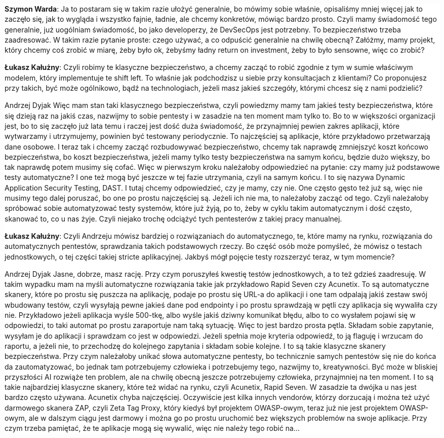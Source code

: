 **Szymon Warda**: Ja to postaram się w takim razie ułożyć generalnie, bo mówimy sobie właśnie, opisaliśmy mniej więcej jak to zaczęło się, jak to wygląda i wszystko fajnie, ładnie, ale chcemy konkretów, mówiąc bardzo prosto. Czyli mamy świadomość tego generalnie, już uogólniam świadomość, bo jako developerzy, że DevSecOps jest potrzebny. To bezpieczeństwo trzeba zaadresować. W takim razie pytanie proste: czego używać, a co odpuścić generalnie na chwilę obecną? Załóżmy, mamy projekt, który chcemy coś zrobić w miarę, żeby było ok, żebyśmy ładny return on investment, żeby to było sensowne, więc co zrobić?

**Łukasz Kałużny**: Czyli robimy te klasyczne bezpieczeństwo, a chcemy zacząć to robić zgodnie z tym w sumie właściwym modelem, który implementuje te shift left. To właśnie jak podchodzisz u siebie przy konsultacjach z klientami? Co proponujesz przy takich, być może ogólnikowo, bądź na technologiach, jeżeli masz jakieś szczegóły, którymi chcesz się z nami podzielić?

Andrzej Dyjak
Więc mam stan taki klasycznego bezpieczeństwa, czyli powiedzmy mamy tam jakieś testy bezpieczeństwa, które się dzieją raz na jakiś czas, nazwijmy to sobie pentesty i w zasadzie na ten moment mam tylko to. Bo to w większości organizacji jest, bo to się zaczęło już lata temu i raczej jest dość duża świadomość, że przynajmniej pewien zakres aplikacji, które wytwarzamy i utrzymujemy, powinien być testowany periodycznie. To najczęściej są aplikacje, które przykładowo przetwarzają dane osobowe. I teraz tak i chcemy zacząć rozbudowywać bezpieczeństwo, chcemy tak naprawdę zmniejszyć koszt końcowo bezpieczeństwa, bo koszt bezpieczeństwa, jeżeli mamy tylko testy bezpieczeństwa na samym końcu, będzie dużo większy, bo tak naprawdę potem musimy się cofać. Więc w pierwszym kroku należałoby odpowiedzieć na pytanie: czy mamy już podstawowe testy automatyczne? I one też mogą być jeszcze w tej fazie utrzymania, czyli na samym końcu. I to się nazywa Dynamic Application Security Testing, DAST. I tutaj chcemy odpowiedzieć, czy je mamy, czy nie. One często gęsto też już są, więc nie musimy tego dalej poruszać, bo one po prostu najczęściej są. Jeżeli ich nie ma, to należałoby zacząć od tego. Czyli należałoby spróbować sobie automatyzować testy systemów, które już żyją, po to, żeby w cyklu takim automatycznym i dość często, skanować to, co u nas żyje. Czyli niejako trochę odciążyć tych pentesterów z takiej pracy manualnej.

**Łukasz Kałużny**: Czyli Andrzeju mówisz bardziej o rozwiązaniach do automatycznego, te, które mamy na rynku, rozwiązania do automatycznych pentestów, sprawdzania takich podstawowych rzeczy. Bo część osób może pomyśleć, że mówisz o testach jednostkowych, o tej części takiej stricte aplikacyjnej. Jakbyś mógł pojęcie testy rozszerzyć teraz, w tym momencie?

Andrzej Dyjak
Jasne, dobrze, masz rację. Przy czym poruszyłeś kwestię testów jednostkowych, a to też gdzieś zaadresuję. W takim wypadku mam na myśli automatyczne rozwiązania takie jak przykładowo Rapid Seven czy Acunetix. To są automatyczne skanery, które po prostu się puszcza na aplikację, podaje po prostu się URL-a do aplikacji i one tam odpalają jakiś zestaw swój wbudowany testów, czyli wysyłają pewne jakieś dane pod endpointy i po prostu sprawdzają w pętli czy aplikacja się wywaliła czy nie. Przykładowo jeżeli aplikacja wyśle 500-tkę, albo wyśle jakiś dziwny komunikat błędu, albo to co wysłałem pojawi się w odpowiedzi, to taki automat po prostu zaraportuje nam taką sytuację. Więc to jest bardzo prosta pętla. Składam sobie zapytanie, wysyłam je do aplikacji i sprawdzam co jest w odpowiedzi. Jeżeli spełnia moje kryteria odpowiedź, to ją flaguję i wrzucam do raportu, a jeżeli nie, to przechodzę do kolejnego zapytania i składam sobie kolejne. I to są takie klasyczne skanery bezpieczeństwa. Przy czym należałoby unikać słowa automatyczne pentesty, bo technicznie samych pentestów się nie do końca da zautomatyzować, bo jednak tam potrzebujemy człowieka i potrzebujemy tego, nazwijmy to, kreatywności. Być może w bliskiej przyszłości AI rozwiąże ten problem, ale na chwilę obecną jeszcze potrzebujemy człowieka, przynajmniej na ten moment. I to są takie najbardziej klasyczne skanery, które też widać na rynku, czyli Acunetix, Rapid Seven. W zasadzie ta dwójka u nas jest bardzo często używana. Acunetix chyba najczęściej. Oczywiście jest kilka innych vendorów, którzy dorzucają i można też użyć darmowego skanera ZAP, czyli Zeta Tag Proxy, który kiedyś był projektem OWASP-owym, teraz już nie jest projektem OWASP-owym, ale w dalszym ciągu jest darmowy i można go po prostu uruchomić bez większych problemów na swoje aplikacje. Przy czym trzeba pamiętać, że te aplikacje mogą się wywalić, więc nie należy tego robić na...

